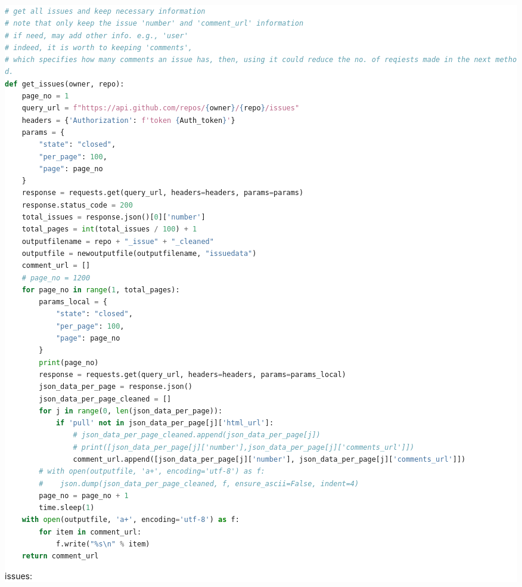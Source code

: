 ```python
# get all issues and keep necessary information
# note that only keep the issue 'number' and 'comment_url' information
# if need, may add other info. e.g., 'user'
# indeed, it is worth to keeping 'comments',
# which specifies how many comments an issue has, then, using it could reduce the no. of reqiests made in the next method.
def get_issues(owner, repo):
    page_no = 1
    query_url = f"https://api.github.com/repos/{owner}/{repo}/issues"
    headers = {'Authorization': f'token {Auth_token}'}
    params = {
        "state": "closed",
        "per_page": 100,
        "page": page_no
    }
    response = requests.get(query_url, headers=headers, params=params)
    response.status_code = 200
    total_issues = response.json()[0]['number']
    total_pages = int(total_issues / 100) + 1
    outputfilename = repo + "_issue" + "_cleaned"
    outputfile = newoutputfile(outputfilename, "issuedata")
    comment_url = []
    # page_no = 1200
    for page_no in range(1, total_pages):
        params_local = {
            "state": "closed",
            "per_page": 100,
            "page": page_no
        }
        print(page_no)
        response = requests.get(query_url, headers=headers, params=params_local)
        json_data_per_page = response.json()
        json_data_per_page_cleaned = []
        for j in range(0, len(json_data_per_page)):
            if 'pull' not in json_data_per_page[j]['html_url']:
                # json_data_per_page_cleaned.append(json_data_per_page[j])
                # print([json_data_per_page[j]['number'],json_data_per_page[j]['comments_url']])
                comment_url.append([json_data_per_page[j]['number'], json_data_per_page[j]['comments_url']])
        # with open(outputfile, 'a+', encoding='utf-8') as f:
        #    json.dump(json_data_per_page_cleaned, f, ensure_ascii=False, indent=4)
        page_no = page_no + 1
        time.sleep(1)
    with open(outputfile, 'a+', encoding='utf-8') as f:
        for item in comment_url:
            f.write("%s\n" % item)
    return comment_url
```

issues:
